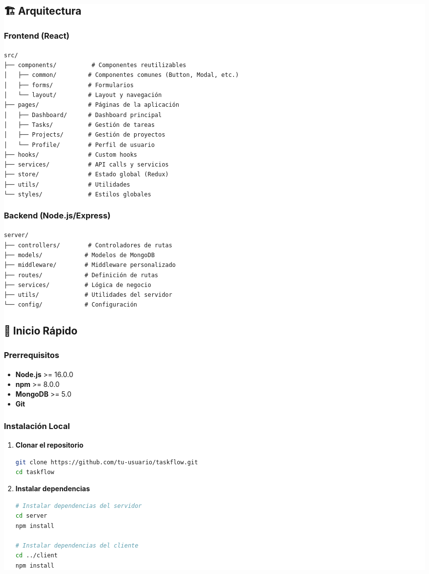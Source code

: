 ## 🏗️ Arquitectura

### Frontend (React)
```
src/
├── components/          # Componentes reutilizables
│   ├── common/         # Componentes comunes (Button, Modal, etc.)
│   ├── forms/          # Formularios
│   └── layout/         # Layout y navegación
├── pages/              # Páginas de la aplicación
│   ├── Dashboard/      # Dashboard principal
│   ├── Tasks/          # Gestión de tareas
│   ├── Projects/       # Gestión de proyectos
│   └── Profile/        # Perfil de usuario
├── hooks/              # Custom hooks
├── services/           # API calls y servicios
├── store/              # Estado global (Redux)
├── utils/              # Utilidades
└── styles/             # Estilos globales
```

### Backend (Node.js/Express)
```
server/
├── controllers/        # Controladores de rutas
├── models/            # Modelos de MongoDB
├── middleware/        # Middleware personalizado
├── routes/            # Definición de rutas
├── services/          # Lógica de negocio
├── utils/             # Utilidades del servidor
└── config/            # Configuración
```

## 🚀 Inicio Rápido

### Prerrequisitos

- **Node.js** >= 16.0.0
- **npm** >= 8.0.0
- **MongoDB** >= 5.0
- **Git**

### Instalación Local

1. **Clonar el repositorio**
   ```bash
   git clone https://github.com/tu-usuario/taskflow.git
   cd taskflow
   ```

2. **Instalar dependencias**
   ```bash
   # Instalar dependencias del servidor
   cd server
   npm install

   # Instalar dependencias del cliente
   cd ../client
   npm install
   ```
